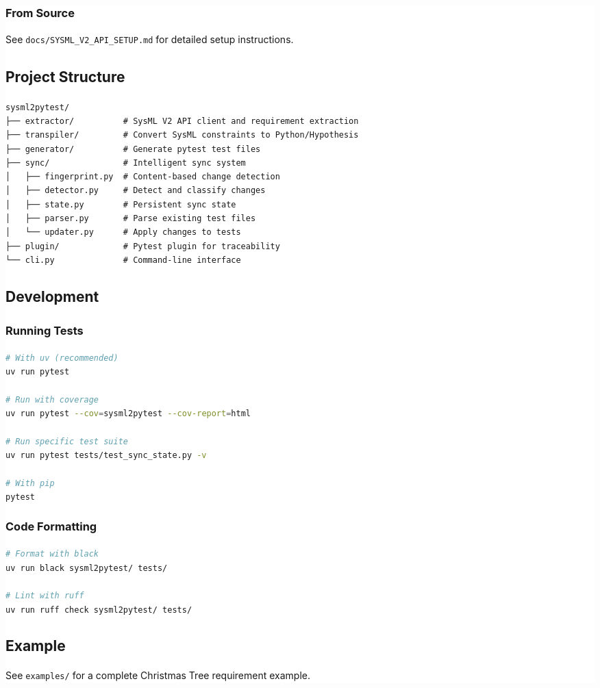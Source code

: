 ### From Source
See `docs/SYSML_V2_API_SETUP.md` for detailed setup instructions.

## Project Structure

```
sysml2pytest/
├── extractor/          # SysML V2 API client and requirement extraction
├── transpiler/         # Convert SysML constraints to Python/Hypothesis
├── generator/          # Generate pytest test files
├── sync/               # Intelligent sync system
│   ├── fingerprint.py  # Content-based change detection
│   ├── detector.py     # Detect and classify changes
│   ├── state.py        # Persistent sync state
│   ├── parser.py       # Parse existing test files
│   └── updater.py      # Apply changes to tests
├── plugin/             # Pytest plugin for traceability
└── cli.py              # Command-line interface
```

## Development

### Running Tests

```bash
# With uv (recommended)
uv run pytest

# Run with coverage
uv run pytest --cov=sysml2pytest --cov-report=html

# Run specific test suite
uv run pytest tests/test_sync_state.py -v

# With pip
pytest
```

### Code Formatting

```bash
# Format with black
uv run black sysml2pytest/ tests/

# Lint with ruff
uv run ruff check sysml2pytest/ tests/
```

## Example

See `examples/` for a complete Christmas Tree requirement example.
